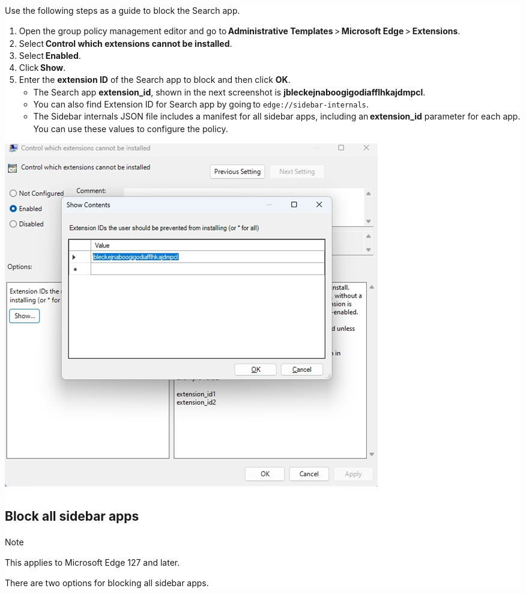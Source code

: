 Use the following steps as a guide to block the Search app.

1. Open the group policy management editor and go to **Administrative Templates** > **Microsoft Edge** > **Extensions**.
2. Select **Control which extensions cannot be installed**.
3. Select **Enabled**.
4. Click **Show**.
5. Enter the **extension ID** of the Search app to block and then click **OK**.
   - The Search app **extension_id**, shown in the next screenshot is **jbleckejnaboogigodiafflhkajdmpcl**.
   - You can also find Extension ID for Search app by going to `edge://sidebar-internals`.
   - The Sidebar internals JSON file includes a manifest for all sidebar apps, including an **extension_id** parameter for each app. You can use these values to configure the policy.

![Use group policy to control which extensions can't be installed in the sidebar.](media/microsoft-edge-sidebar/control-app-cannot-be-installed-sidebar-cropped.png)


## Block all sidebar apps

> [!NOTE]
> This applies to Microsoft Edge 127 and later.

There are two options for blocking all sidebar apps.
